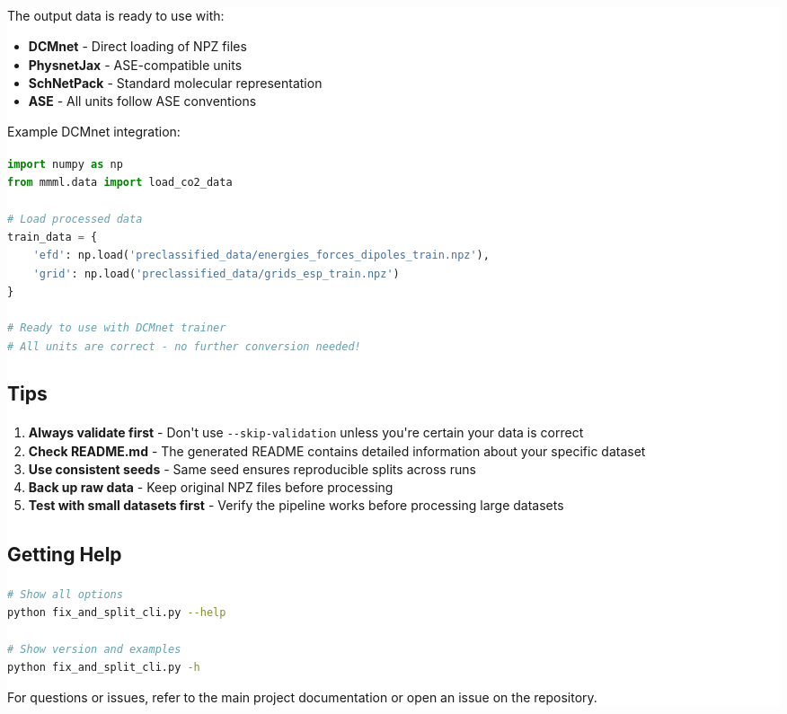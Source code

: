 The output data is ready to use with:
- **DCMnet** - Direct loading of NPZ files
- **PhysnetJax** - ASE-compatible units
- **SchNetPack** - Standard molecular representation
- **ASE** - All units follow ASE conventions

Example DCMnet integration:

```python
import numpy as np
from mmml.data import load_co2_data

# Load processed data
train_data = {
    'efd': np.load('preclassified_data/energies_forces_dipoles_train.npz'),
    'grid': np.load('preclassified_data/grids_esp_train.npz')
}

# Ready to use with DCMnet trainer
# All units are correct - no further conversion needed!
```

## Tips

1. **Always validate first** - Don't use `--skip-validation` unless you're certain your data is correct
2. **Check README.md** - The generated README contains detailed information about your specific dataset
3. **Use consistent seeds** - Same seed ensures reproducible splits across runs
4. **Back up raw data** - Keep original NPZ files before processing
5. **Test with small datasets first** - Verify the pipeline works before processing large datasets

## Getting Help

```bash
# Show all options
python fix_and_split_cli.py --help

# Show version and examples
python fix_and_split_cli.py -h
```

For questions or issues, refer to the main project documentation or open an issue on the repository.

